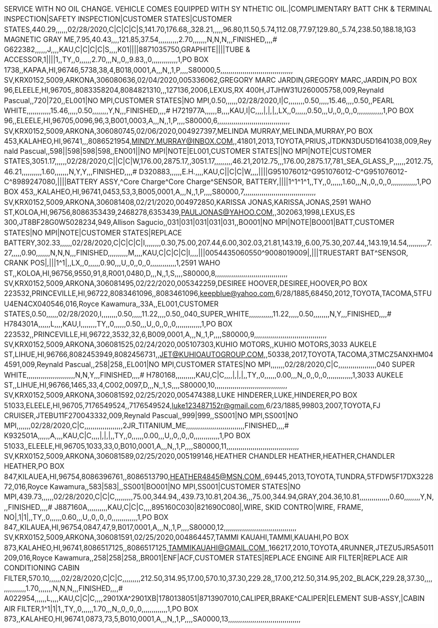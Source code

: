SERVICE WITH NO OIL CHANGE. VEHICLE COMES EQUIPPED WITH SY NTHETIC OIL.|COMPLIMENTARY BATT CHK &amp; TERMINAL INSPECTION|SAFETY INSPECTION|CUSTOMER STATES|CUSTOMER STATES,440.29,,,,,,02/28/2020,C|C|C|C|S,141.70,176.68,,328.21,,,,,96.80,11.50,5.74,112.08,77.97,129.80,,5.74,238.50,188.18,1G3 MAGNETIC GRAY ME,7.95,40.43,,,,121.85,37.54,,,,,,,,,,2.70,,,,,,,N,N,N,,,FINISHED,,,,# G622382,,,,,,J,,,,KAU,C|C|C|C|S,,,,K01||||8871035750,GRAPHITE||||TUBE &amp; ACCESSOR,1||||1,,TY,,0,,,,,,2.70,,,N,,0,,9.83,,0,,,,,,,,,,,,,1,PO BOX 1738,,KAPAA,HI,96746,5738,38,4,B018,0001,A,,,N,,1,P,,,,S80000,5,,,,,,,,,,,,,,,,,,,,,,,,,,,,,,,,,,,, SV,KRX0152,5009,ARKONA,306080636,02/04/2020,005336062,GREGORY MARC JARDIN,GREGORY MARC,JARDIN,PO BOX 96,ELEELE,HI,96705,,8083358204,8084821310,,,127136,2006,LEXUS,RX 400H,JTJHW31U260005758,009,Reynald Pascual,,720|720,,EL001|NO MPI,CUSTOMER STATES|NO MPI,0.50,,,,,,02/28/2020,I|C,,,,,,,,0.50,,,,,15.46,,,,0.50,,PEARL WHITE,,,,,,,,,,,,15.46,,,,,0.50,,,,,,,,Y,N,,,FINISHED,,,,# H721977A,,,,,,B,,,,KAU,I|C,,,,|,|,|,,LX,,0,,,,,,0.50,,,U,,0,,0,,0,,,,,,,,,,,,,1,PO BOX 96,,ELEELE,HI,96705,0096,96,3,B001,0003,A,,,N,,1,P,,,,S80000,6,,,,,,,,,,,,,,,,,,,,,,,,,,,,,,,,,,,, SV,KRX0152,5009,ARKONA,306080745,02/06/2020,004927397,MELINDA MURRAY,MELINDA,MURRAY,PO BOX 453,KALAHEO,HI,96741,,,8086521954,MINDY.MURRAY@INBOX.COM,,41801,2013,TOYOTA,PRIUS,JTDKN3DU5D1641038,009,Reynald Pascual,,598||598|598|598,,EN001||NO MPI|NOTE|EL001,CUSTOMER STATES||NO MPI|NOTE|CUSTOMER STATES,3051.17,,,,,,02/28/2020,C||C|C|W,176.00,2875.17,,3051.17,,,,,,,,,46.21,2012.75,,,176.00,2875.17,781_SEA_GLASS_P,,,,,,2012.75,46.21,,,,,,,,,,1.60,,,,,,,N,Y,Y,,,FINISHED,,,,# D320883,,,,,,E.H.,,,,KAU,C||C|C|W,,,,||||G951076012^G951076012-C^G951076012-C^8989247080,||||BATTERY ASSY,^Core Charge^Core Charge^SENSOR, BATTERY,||||1^1^1^1,,TY,,0,,,,,,1.60,,,N,,0,,0,,0,,,,,,,,,,,,,1,PO BOX 453,,KALAHEO,HI,96741,0453,53,3,B005,0001,A,,,N,,1,P,,,,S80000,7,,,,,,,,,,,,,,,,,,,,,,,,,,,,,,,,,,,, SV,KRX0152,5009,ARKONA,306081408,02/21/2020,004972850,KARISSA JONAS,KARISSA,JONAS,2591 WAHO ST,KOLOA,HI,96756,8086353439,2468278,6353439,PAULJONAS@YAHOO.COM,,302063,1998,LEXUS,ES 300,JT8BF28G0W5028234,949,Allison Sagucio,,031|031|031|031|031,,BO001|NO MPI|NOTE|BO001|BATT,CUSTOMER STATES|NO MPI|NOTE|CUSTOMER STATES|REPLACE BATTERY,302.33,,,,,,02/28/2020,C|C|C|C|I,,,,,,,,0.30,75.00,207.44,6.00,302.03,21.81,143.19,,6.00,75.30,207.44,,143.19,14.54,,,,,,,,,,7.27,,,,,0.90,,,,,,,N,N,N,,,FINISHED,,,,,,,,,,M,,,,KAU,C|C|C|C|I,,,,|||0054435060550^9008019009|,|||TRUESTART BAT^SENSOR, CRANK POS|,|||1^1|,,LX,,0,,,,,,0.90,,,U,,0,,0,,0,,,,,,,,,,,,,1,2591 WAHO ST,,KOLOA,HI,96756,9550,91,8,R001,0480,D,,,N,,1,S,,,,S80000,8,,,,,,,,,,,,,,,,,,,,,,,,,,,,,,,,,,,, SV,KRX0152,5009,ARKONA,306081495,02/22/2020,005342259,DESIREE HOOVER,DESIREE,HOOVER,PO BOX 223532,PRINCEVILLE,HI,96722,8083461096,,8083461096,keepblue@yahoo.com,6/28/1885,68450,2012,TOYOTA,TACOMA,5TFUU4EN4CX040546,016,Royce Kawamura,,33A,,EL001,CUSTOMER STATES,0.50,,,,,,02/28/2020,I,,,,,,,,0.50,,,,,11.22,,,,0.50,,040_SUPER_WHITE,,,,,,,,,,,,11.22,,,,,0.50,,,,,,,,N,Y,,,FINISHED,,,,# H784301A,,,,,,L,,,,KAU,I,,,,,,,,TY,,0,,,,,,0.50,,,U,,0,,0,,0,,,,,,,,,,,,,1,PO BOX 223532,,PRINCEVILLE,HI,96722,3532,32,6,B009,0001,A,,,N,,1,P,,,,S80000,9,,,,,,,,,,,,,,,,,,,,,,,,,,,,,,,,,,,, SV,KRX0152,5009,ARKONA,306081525,02/24/2020,005107303,KUHIO MOTORS,,KUHIO MOTORS,3033 AUKELE ST,LIHUE,HI,96766,8082453949,8082456731,,JET@KUHIOAUTOGROUP.COM,,50338,2017,TOYOTA,TACOMA,3TMCZ5ANXHM044591,009,Reynald Pascual,,258|258,,EL001|NO MPI,CUSTOMER STATES|NO MPI,,,,,,,02/28/2020,C|C,,,,,,,,,,,,,,,,,,,040 SUPER WHITE,,,,,,,,,,,,,,,,,,,,,,,,N,N,Y,,,FINISHED,,,,# H780168,,,,,,,,,,KAU,C|C,,,,|,|,|,,TY,,0,,,,,,0.00,,,N,,0,,0,,0,,,,,,,,,,,,,1,3033 AUKELE ST,,LIHUE,HI,96766,1465,33,4,C002,0097,D,,,N,,1,S,,,,S80000,10,,,,,,,,,,,,,,,,,,,,,,,,,,,,,,,,,,,, SV,KRX0152,5009,ARKONA,306081592,02/25/2020,005474388,LUKE HINDERER,LUKE,HINDERER,PO BOX 51033,ELEELE,HI,96705,7176549524,,7176549524,luke123487152r@gmail.com,6/23/1885,99803,2007,TOYOTA,FJ CRUISER,JTEBU11F270043332,009,Reynald Pascual,,999|999,,SS001|NO MPI,SS001|NO MPI,,,,,,,02/28/2020,C|C,,,,,,,,,,,,,,,,,,,2JR_TITANIUM_ME,,,,,,,,,,,,,,,,,,,,,,,,,,,,,FINISHED,,,,# K932501A,,,,,,A,,,,KAU,C|C,,,,|,|,|,,TY,,0,,,,,,0.00,,,U,,0,,0,,0,,,,,,,,,,,,,1,PO BOX 51033,,ELEELE,HI,96705,1033,33,0,B010,0001,A,,,N,,1,P,,,,S80000,11,,,,,,,,,,,,,,,,,,,,,,,,,,,,,,,,,,,, SV,KRX0152,5009,ARKONA,306081589,02/25/2020,005199146,HEATHER CHANDLER HEATHER,HEATHER,CHANDLER HEATHER,PO BOX 847,KILAUEA,HI,96754,8086396761,,8086513790,HEATHER4845@MSN.COM,,69445,2013,TOYOTA,TUNDRA,5TFDW5F17DX322872,016,Royce Kawamura,,583|583|,,SS001|BO001|NO MPI,SS001|CUSTOMER STATES|NO MPI,439.73,,,,,,02/28/2020,C|C|C,,,,,,,,,75.00,344.94,,439.73,10.81,204.36,,,75.00,344.94,GRAY,204.36,10.81,,,,,,,,,,,,,,,0.60,,,,,,,,Y,N,,,FINISHED,,,,# J887160A,,,,,,,,,,KAU,C|C|C,,,,895160C030|821690C080|,WIRE, SKID CONTRO|WIRE, FRAME, NO|,1|1|,,TY,,0,,,,,,0.60,,,U,,0,,0,,0,,,,,,,,,,,,,1,PO BOX 847,,KILAUEA,HI,96754,0847,47,9,B017,0001,A,,,N,,1,P,,,,S80000,12,,,,,,,,,,,,,,,,,,,,,,,,,,,,,,,,,,,, SV,KRX0152,5009,ARKONA,306081591,02/25/2020,004864457,TAMMI KAUAHI,TAMMI,KAUAHI,PO BOX 873,KALAHEO,HI,96741,8086517125,,8086517125,TAMMIKAUAHI@GMAIL.COM,,166217,2010,TOYOTA,4RUNNER,JTEZU5JR5A5011209,016,Royce Kawamura,,258|258|258,,BR001|ENF|ACF,CUSTOMER STATES|REPLACE ENGINE AIR FILTER|REPLACE AIR CONDITIONING CABIN FILTER,570.10,,,,,,02/28/2020,C|C|C,,,,,,,,,212.50,314.95,17.00,570.10,37.30,229.28,,17.00,212.50,314.95,202_BLACK,229.28,37.30,,,,,,,,,,,,,,,1.70,,,,,,,N,N,N,,,FINISHED,,,,# A022954,,,,,,L,,,,KAU,C|C|C,,,,2901XA^2901XB|1780138051|8713907010,CALIPER,BRAKE^CALIPER|ELEMENT SUB-ASSY,|CABIN AIR FILTER,1^1|1|1,,TY,,0,,,,,,1.70,,,N,,0,,0,,0,,,,,,,,,,,,,1,PO BOX 873,,KALAHEO,HI,96741,0873,73,5,B010,0001,A,,,N,,1,P,,,,SA0000,13,,,,,,,,,,,,,,,,,,,,,,,,,,,,,,,,,,,,